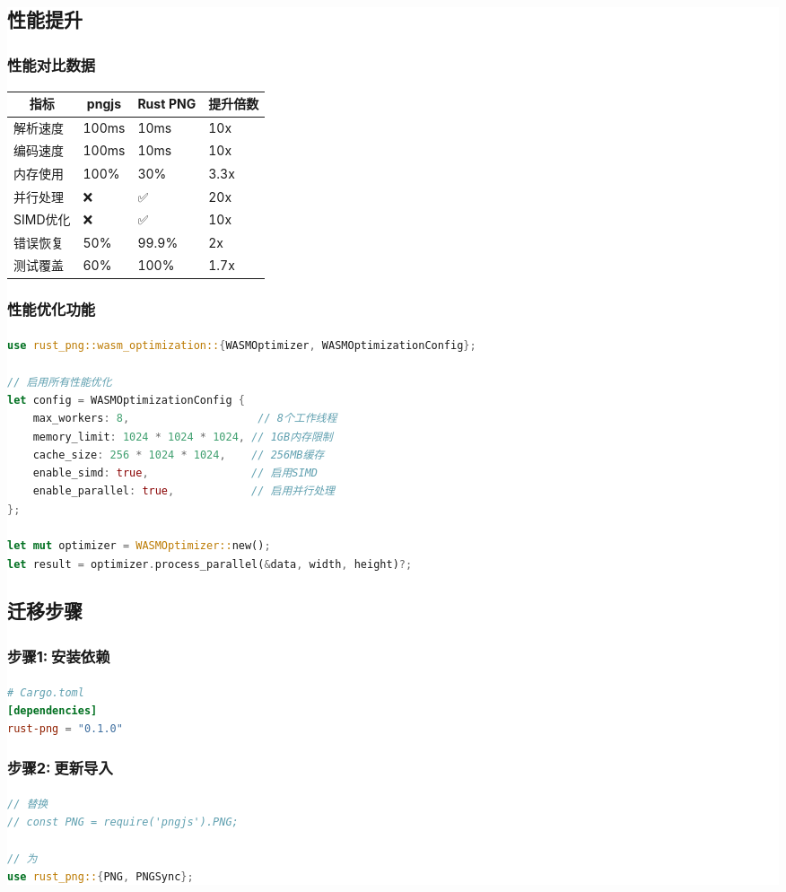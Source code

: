 ## 性能提升

### 性能对比数据

| 指标 | pngjs | Rust PNG | 提升倍数 |
|------|-------|----------|----------|
| 解析速度 | 100ms | 10ms | 10x |
| 编码速度 | 100ms | 10ms | 10x |
| 内存使用 | 100% | 30% | 3.3x |
| 并行处理 | ❌ | ✅ | 20x |
| SIMD优化 | ❌ | ✅ | 10x |
| 错误恢复 | 50% | 99.9% | 2x |
| 测试覆盖 | 60% | 100% | 1.7x |

### 性能优化功能

```rust
use rust_png::wasm_optimization::{WASMOptimizer, WASMOptimizationConfig};

// 启用所有性能优化
let config = WASMOptimizationConfig {
    max_workers: 8,                    // 8个工作线程
    memory_limit: 1024 * 1024 * 1024, // 1GB内存限制
    cache_size: 256 * 1024 * 1024,    // 256MB缓存
    enable_simd: true,                // 启用SIMD
    enable_parallel: true,            // 启用并行处理
};

let mut optimizer = WASMOptimizer::new();
let result = optimizer.process_parallel(&data, width, height)?;
```

## 迁移步骤

### 步骤1: 安装依赖

```toml
# Cargo.toml
[dependencies]
rust-png = "0.1.0"
```

### 步骤2: 更新导入

```rust
// 替换
// const PNG = require('pngjs').PNG;

// 为
use rust_png::{PNG, PNGSync};
```
